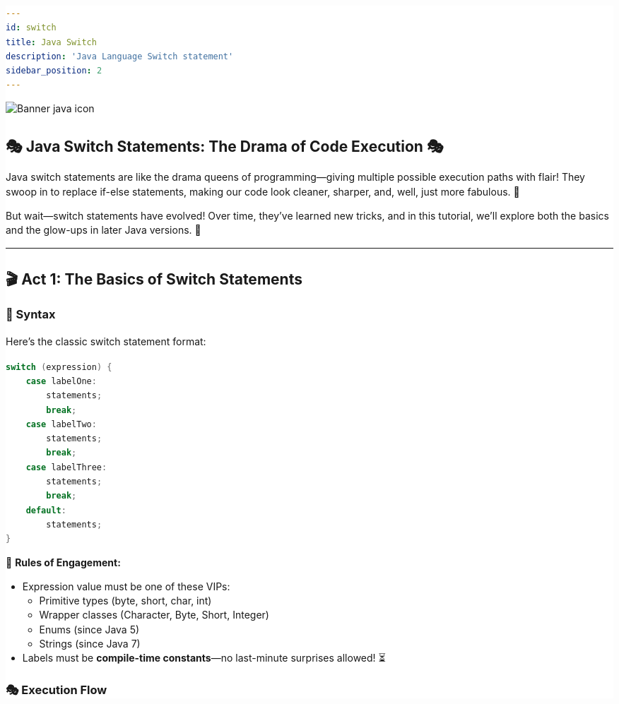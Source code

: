 ```yaml
---
id: switch
title: Java Switch
description: 'Java Language Switch statement'
sidebar_position: 2
---
```

![Banner java icon](@site/static/img/kits/java/banner-java-icon.png)

## 🎭 Java Switch Statements: The Drama of Code Execution 🎭

Java switch statements are like the drama queens of programming—giving multiple possible execution paths with flair! They swoop in to replace if-else statements, making our code look cleaner, sharper, and, well, just more fabulous. 💅

But wait—switch statements have evolved! Over time, they’ve learned new tricks, and in this tutorial, we’ll explore both the basics and the glow-ups in later Java versions. 🌟

---

## 🎬 Act 1: The Basics of Switch Statements

### 📜 Syntax

Here’s the classic switch statement format:

```java
switch (expression) {
    case labelOne:
        statements;
        break;
    case labelTwo:
        statements;
        break;
    case labelThree:
        statements;
        break;
    default:
        statements;
}
```

🧐 **Rules of Engagement:**

- Expression value must be one of these VIPs:
  - Primitive types (byte, short, char, int)
  - Wrapper classes (Character, Byte, Short, Integer)
  - Enums (since Java 5)
  - Strings (since Java 7)
- Labels must be **compile-time constants**—no last-minute surprises allowed! ⏳

### 🎭 Execution Flow
